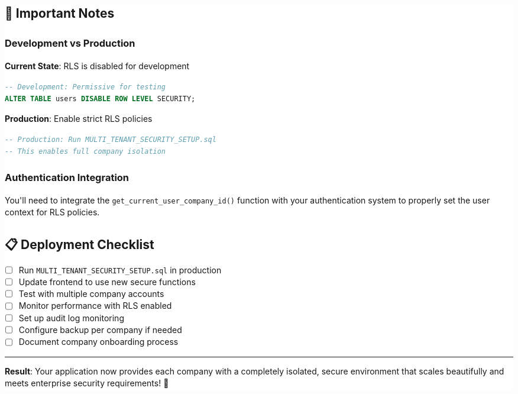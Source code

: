 ## 🚨 Important Notes

### Development vs Production

**Current State**: RLS is disabled for development
```sql
-- Development: Permissive for testing
ALTER TABLE users DISABLE ROW LEVEL SECURITY;
```

**Production**: Enable strict RLS policies
```sql
-- Production: Run MULTI_TENANT_SECURITY_SETUP.sql
-- This enables full company isolation
```

### Authentication Integration

You'll need to integrate the `get_current_user_company_id()` function with your authentication system to properly set the user context for RLS policies.

## 📋 Deployment Checklist

- [ ] Run `MULTI_TENANT_SECURITY_SETUP.sql` in production
- [ ] Update frontend to use new secure functions
- [ ] Test with multiple company accounts
- [ ] Monitor performance with RLS enabled
- [ ] Set up audit log monitoring
- [ ] Configure backup per company if needed
- [ ] Document company onboarding process

---

**Result**: Your application now provides each company with a completely isolated, secure environment that scales beautifully and meets enterprise security requirements! 🎉 